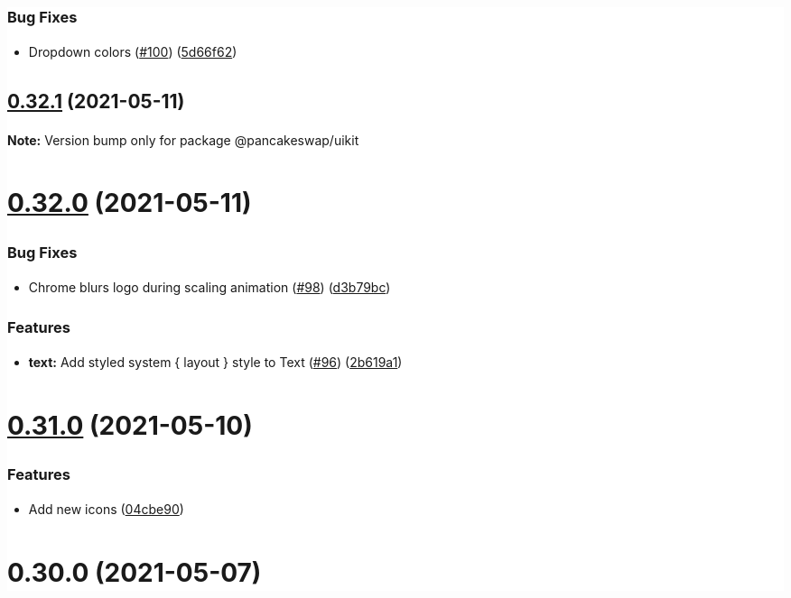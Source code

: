 
### Bug Fixes

* Dropdown colors ([#100](https://github.com/pancakeswap/pancake-toolkit/tree/master/packages/pancake-uikit/issues/100)) ([5d66f62](https://github.com/pancakeswap/pancake-toolkit/tree/master/packages/pancake-uikit/commit/5d66f62db5234bc8d59d836ba65713b79b5ecbbf))





## [0.32.1](https://github.com/pancakeswap/pancake-toolkit/tree/master/packages/pancake-uikit/compare/@pancakeswap/uikit@0.32.0...@pancakeswap/uikit@0.32.1) (2021-05-11)

**Note:** Version bump only for package @pancakeswap/uikit





# [0.32.0](https://github.com/pancakeswap/pancake-toolkit/tree/master/packages/pancake-uikit/compare/@pancakeswap/uikit@0.31.0...@pancakeswap/uikit@0.32.0) (2021-05-11)


### Bug Fixes

* Chrome blurs logo during scaling animation ([#98](https://github.com/pancakeswap/pancake-toolkit/tree/master/packages/pancake-uikit/issues/98)) ([d3b79bc](https://github.com/pancakeswap/pancake-toolkit/tree/master/packages/pancake-uikit/commit/d3b79bc67dab44e5f7b042f367211e902375b4eb))


### Features

* **text:** Add styled system { layout } style to Text ([#96](https://github.com/pancakeswap/pancake-toolkit/tree/master/packages/pancake-uikit/issues/96)) ([2b619a1](https://github.com/pancakeswap/pancake-toolkit/tree/master/packages/pancake-uikit/commit/2b619a15f4806b1eb92d4cbd08a36984777038d1))





# [0.31.0](https://github.com/pancakeswap/pancake-toolkit/tree/master/packages/pancake-uikit/compare/@pancakeswap/uikit@0.30.0...@pancakeswap/uikit@0.31.0) (2021-05-10)


### Features

* Add new icons ([04cbe90](https://github.com/pancakeswap/pancake-toolkit/tree/master/packages/pancake-uikit/commit/04cbe90e893ef7ed834edc1abd6bdb2e0ff23be2))





# 0.30.0 (2021-05-07)
